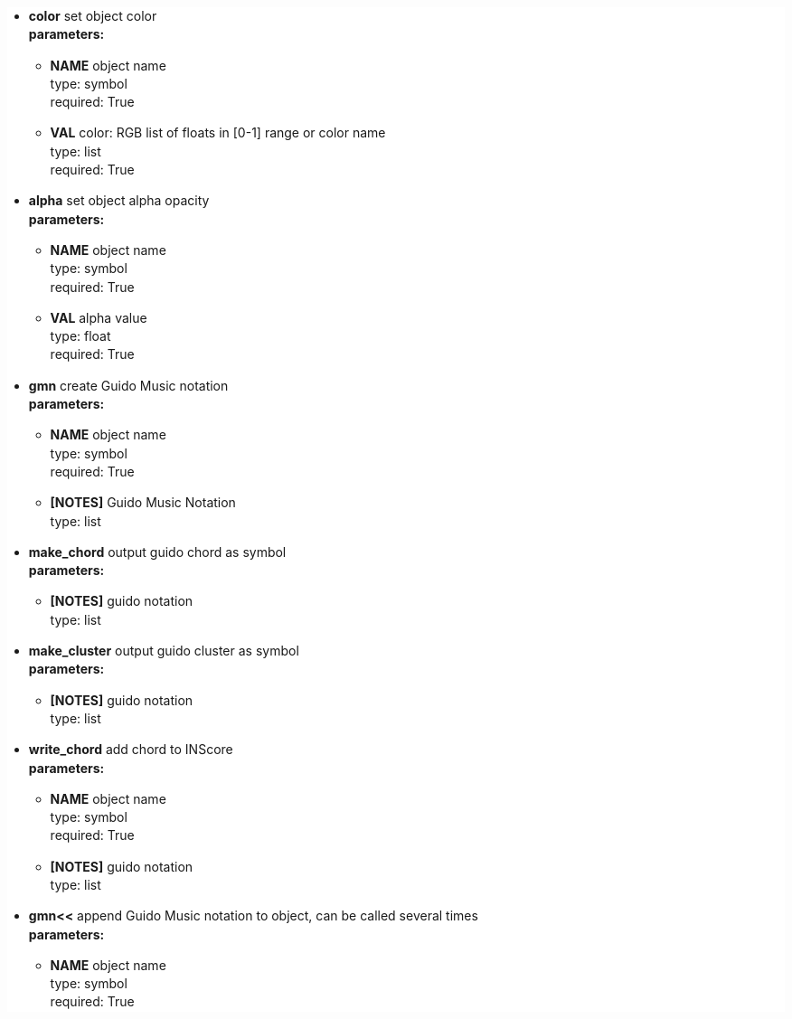 * **color**
set object color<br>
  __parameters:__
  - **NAME** object name<br>
    type: symbol <br>
    required: True <br>

  - **VAL** color: RGB list of floats in [0-1] range or color name<br>
    type: list <br>
    required: True <br>

* **alpha**
set object alpha opacity<br>
  __parameters:__
  - **NAME** object name<br>
    type: symbol <br>
    required: True <br>

  - **VAL** alpha value<br>
    type: float <br>
    required: True <br>

* **gmn**
create Guido Music notation<br>
  __parameters:__
  - **NAME** object name<br>
    type: symbol <br>
    required: True <br>

  - **[NOTES]** Guido Music Notation<br>
    type: list <br>

* **make_chord**
output guido chord as symbol<br>
  __parameters:__
  - **[NOTES]** guido notation<br>
    type: list <br>

* **make_cluster**
output guido cluster as symbol<br>
  __parameters:__
  - **[NOTES]** guido notation<br>
    type: list <br>

* **write_chord**
add chord to INScore<br>
  __parameters:__
  - **NAME** object name<br>
    type: symbol <br>
    required: True <br>

  - **[NOTES]** guido notation<br>
    type: list <br>

* **gmn&lt;&lt;**
append Guido Music notation to object, can be called several times<br>
  __parameters:__
  - **NAME** object name<br>
    type: symbol <br>
    required: True <br>
